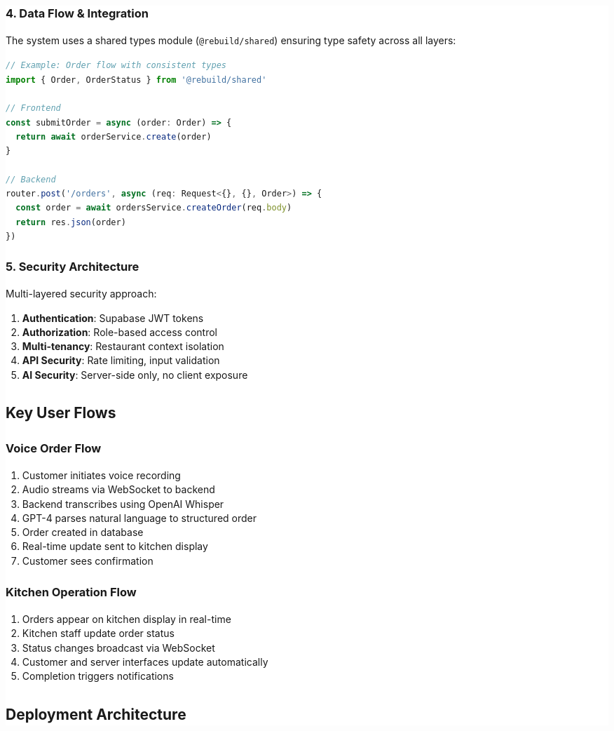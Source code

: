 
### 4. Data Flow & Integration

The system uses a shared types module (`@rebuild/shared`) ensuring type safety across all layers:

```typescript
// Example: Order flow with consistent types
import { Order, OrderStatus } from '@rebuild/shared'

// Frontend
const submitOrder = async (order: Order) => {
  return await orderService.create(order)
}

// Backend
router.post('/orders', async (req: Request<{}, {}, Order>) => {
  const order = await ordersService.createOrder(req.body)
  return res.json(order)
})
```

### 5. Security Architecture

Multi-layered security approach:

1. **Authentication**: Supabase JWT tokens
2. **Authorization**: Role-based access control
3. **Multi-tenancy**: Restaurant context isolation
4. **API Security**: Rate limiting, input validation
5. **AI Security**: Server-side only, no client exposure

## Key User Flows

### Voice Order Flow

1. Customer initiates voice recording
2. Audio streams via WebSocket to backend
3. Backend transcribes using OpenAI Whisper
4. GPT-4 parses natural language to structured order
5. Order created in database
6. Real-time update sent to kitchen display
7. Customer sees confirmation

### Kitchen Operation Flow

1. Orders appear on kitchen display in real-time
2. Kitchen staff update order status
3. Status changes broadcast via WebSocket
4. Customer and server interfaces update automatically
5. Completion triggers notifications

## Deployment Architecture
